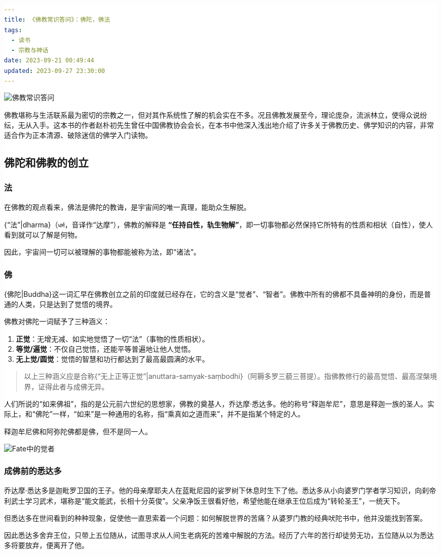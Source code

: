 ```yaml
---
title: 《佛教常识答问》：佛陀，佛法
tags:
  - 读书
  - 宗教与神话
date: 2023-09-21 00:49:44
updated: 2023-09-27 23:30:00
---
```


![佛教常识答问](http://storage.live.com/items/3550ADEE9AFF19FD!101900:/佛教常识答问.png?authkey=AIbyrqnS5z58phc)

佛教堪称与生活联系最为密切的宗教之一，但对其作系统性了解的机会实在不多。况且佛教发展至今，理论庞杂，流派林立，使得众说纷纭，无从入手。这本书的作者赵朴初先生曾任中国佛教协会会长，在本书中他深入浅出地介绍了许多关于佛教历史、佛学知识的内容，非常适合作为正本清源、破除迷信的佛学入门读物。

## 佛陀和佛教的创立

### 法

在佛教的观点看来，佛法是佛陀的教诲，是宇宙间的唯一真理，能助众生解脱。

{“法”|dharma}（`धर्म`，音译作“达摩”），佛教的解释是 **“任持自性，轨生物解”**，即一切事物都必然保持它所特有的性质和相状（自性），使人看到就可以了解是何物。

因此，宇宙间一切可以被理解的事物都能被称为法，即“诸法”。

### 佛

{佛陀|Buddha}这一词汇早在佛教创立之前的印度就已经存在，它的含义是“觉者”、“智者”。佛教中所有的佛都不具备神明的身份，而是普通的人类，只是达到了觉悟的境界。

佛教对佛陀一词赋予了三种涵义：

1. **正觉**：无增无减、如实地觉悟了一切“法”（事物的性质相状）。
2. **等觉/遍觉**：不仅自己觉悟，还能平等普遍地让他人觉悟。
3. **无上觉/圆觉**：觉悟的智慧和功行都达到了最高最圆满的水平。

> 以上三种涵义应是合称{“无上正等正觉”|anuttara-samyak-saṃbodhi}（阿耨多罗三藐三菩提）。指佛教修行的最高觉悟、最高涅槃境界，证得此者与成佛无异。



人们所说的“如来佛祖”，指的是公元前六世纪的思想家，佛教的奠基人，乔达摩·悉达多。他的称号“释迦牟尼”，意思是释迦一族的圣人。实际上，和“佛陀”一样，“如来”是一种通用的名称，指“乘真如之道而来”，并不是指某个特定的人。

释迦牟尼佛和阿弥陀佛都是佛，但不是同一人。

![Fate中的觉者](http://storage.live.com/items/3550ADEE9AFF19FD!101901:/觉者.jpg?authkey=AIbyrqnS5z58phc)

### 成佛前的悉达多

乔达摩·悉达多是迦毗罗卫国的王子。他的母亲摩耶夫人在蓝毗尼园的娑罗树下休息时生下了他。悉达多从小向婆罗门学者学习知识，向刹帝利武士学习武术，堪称是“能文能武，长相十分英俊”。父亲净饭王很看好他，希望他能在继承王位后成为“转轮圣王”，一统天下。

但悉达多在世间看到的种种现象，促使他一直思索着一个问题：如何解脱世界的苦痛？从婆罗门教的经典吠陀书中，他并没能找到答案。

因此悉达多舍弃王位，只带上五位随从，试图寻求从人间生老病死的苦难中解脱的方法。经历了六年的苦行却徒劳无功，五位随从以为悉达多将要放弃，便离开了他。
